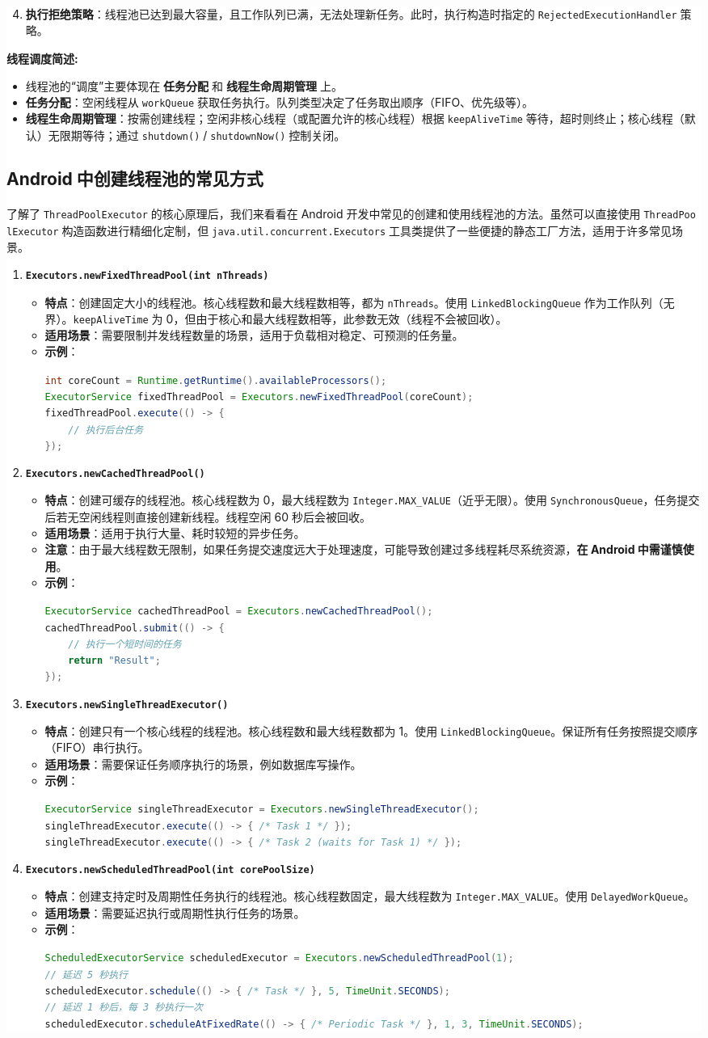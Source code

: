 4.  **执行拒绝策略**：线程池已达到最大容量，且工作队列已满，无法处理新任务。此时，执行构造时指定的 `RejectedExecutionHandler` 策略。

**线程调度简述:**

*   线程池的“调度”主要体现在 **任务分配** 和 **线程生命周期管理** 上。
*   **任务分配**：空闲线程从 `workQueue` 获取任务执行。队列类型决定了任务取出顺序（FIFO、优先级等）。
*   **线程生命周期管理**：按需创建线程；空闲非核心线程（或配置允许的核心线程）根据 `keepAliveTime` 等待，超时则终止；核心线程（默认）无限期等待；通过 `shutdown()` / `shutdownNow()` 控制关闭。

## Android 中创建线程池的常见方式

了解了 `ThreadPoolExecutor` 的核心原理后，我们来看看在 Android 开发中常见的创建和使用线程池的方法。虽然可以直接使用 `ThreadPoolExecutor` 构造函数进行精细化定制，但 `java.util.concurrent.Executors` 工具类提供了一些便捷的静态工厂方法，适用于许多常见场景。

1.  **`Executors.newFixedThreadPool(int nThreads)`**
    *   **特点**：创建固定大小的线程池。核心线程数和最大线程数相等，都为 `nThreads`。使用 `LinkedBlockingQueue` 作为工作队列（无界）。`keepAliveTime` 为 0，但由于核心和最大线程数相等，此参数无效（线程不会被回收）。
    *   **适用场景**：需要限制并发线程数量的场景，适用于负载相对稳定、可预测的任务量。
    *   **示例**：
        ```java
        int coreCount = Runtime.getRuntime().availableProcessors();
        ExecutorService fixedThreadPool = Executors.newFixedThreadPool(coreCount);
        fixedThreadPool.execute(() -> {
            // 执行后台任务
        });
        ```

2.  **`Executors.newCachedThreadPool()`**
    *   **特点**：创建可缓存的线程池。核心线程数为 0，最大线程数为 `Integer.MAX_VALUE`（近乎无限）。使用 `SynchronousQueue`，任务提交后若无空闲线程则直接创建新线程。线程空闲 60 秒后会被回收。
    *   **适用场景**：适用于执行大量、耗时较短的异步任务。
    *   **注意**：由于最大线程数无限制，如果任务提交速度远大于处理速度，可能导致创建过多线程耗尽系统资源，**在 Android 中需谨慎使用**。
    *   **示例**：
        ```java
        ExecutorService cachedThreadPool = Executors.newCachedThreadPool();
        cachedThreadPool.submit(() -> {
            // 执行一个短时间的任务
            return "Result";
        });
        ```

3.  **`Executors.newSingleThreadExecutor()`**
    *   **特点**：创建只有一个核心线程的线程池。核心线程数和最大线程数都为 1。使用 `LinkedBlockingQueue`。保证所有任务按照提交顺序（FIFO）串行执行。
    *   **适用场景**：需要保证任务顺序执行的场景，例如数据库写操作。
    *   **示例**：
        ```java
        ExecutorService singleThreadExecutor = Executors.newSingleThreadExecutor();
        singleThreadExecutor.execute(() -> { /* Task 1 */ });
        singleThreadExecutor.execute(() -> { /* Task 2 (waits for Task 1) */ });
        ```

4.  **`Executors.newScheduledThreadPool(int corePoolSize)`**
    *   **特点**：创建支持定时及周期性任务执行的线程池。核心线程数固定，最大线程数为 `Integer.MAX_VALUE`。使用 `DelayedWorkQueue`。
    *   **适用场景**：需要延迟执行或周期性执行任务的场景。
    *   **示例**：
        ```java
        ScheduledExecutorService scheduledExecutor = Executors.newScheduledThreadPool(1);
        // 延迟 5 秒执行
        scheduledExecutor.schedule(() -> { /* Task */ }, 5, TimeUnit.SECONDS);
        // 延迟 1 秒后，每 3 秒执行一次
        scheduledExecutor.scheduleAtFixedRate(() -> { /* Periodic Task */ }, 1, 3, TimeUnit.SECONDS);
        ```
